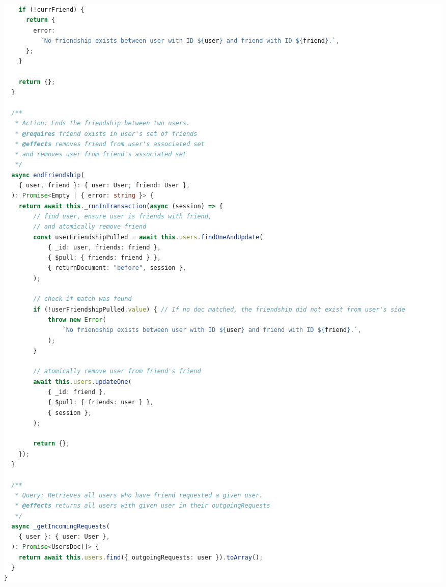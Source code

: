 ```typescript
    if (!currFriend) {
      return {
        error:
          `No friendship exists between user with ID ${user} and friend with ID ${friend}.`,
      };
    }

    return {};
  }

  /**
   * Action: Ends the friendship between two users.
   * @requires friend exists in user's set of friends
   * @effects removes friend from user's associated set
   * and removes user from friend's associated set
   */
  async endFriendship(
    { user, friend }: { user: User; friend: User },
  ): Promise<Empty | { error: string }> {
    return await this._runInTransaction(async (session) => {
        // find user, ensure user is friends with friend,
        // and atomically remove friend
        const userFriendshipPulled = await this.users.findOneAndUpdate(
            { _id: user, friends: friend },
            { $pull: { friends: friend } },
            { returnDocument: "before", session },
        );

        // check if match was found
        if (!userFriendshipPulled.value) { // If no doc matched, the friendship did not exist from user's side
            throw new Error(
                `No friendship exists between user with ID ${user} and friend with ID ${friend}.`,
            );
        }

        // atomically remove user from friend's friend
        await this.users.updateOne(
            { _id: friend },
            { $pull: { friends: user } },
            { session },
        );

        return {};
    });
  }

  /**
   * Query: Retrieves all users who have friend requested a given user.
   * @effects returns all users with given user in their outgoingRequests
   */
  async _getIncomingRequests(
    { user }: { user: User },
  ): Promise<UsersDoc[]> {
    return await this.users.find({ outgoingRequests: user }).toArray();
  }
}
```
